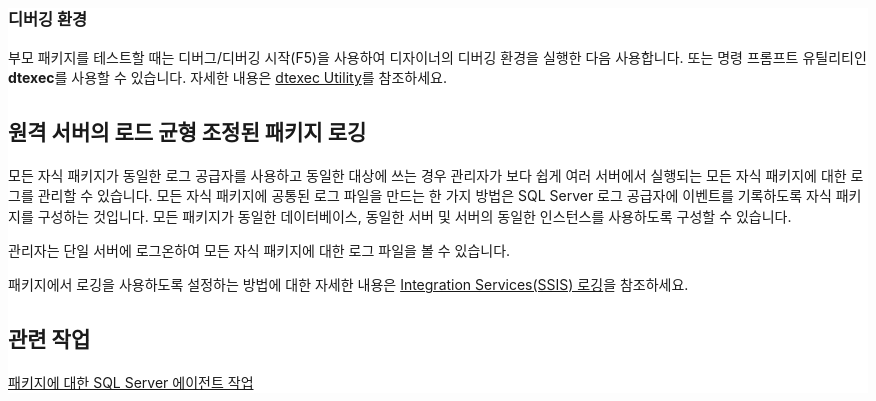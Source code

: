 ### <a name="debugging-environment"></a>디버깅 환경  
 부모 패키지를 테스트할 때는 디버그/디버깅 시작(F5)을 사용하여 디자이너의 디버깅 환경을 실행한 다음 사용합니다. 또는 명령 프롬프트 유틸리티인 **dtexec**를 사용할 수 있습니다. 자세한 내용은 [dtexec Utility](../../integration-services/packages/dtexec-utility.md)를 참조하세요.  

## <a name="logging-for-load-balanced-packages-on-remote-servers"></a>원격 서버의 로드 균형 조정된 패키지 로깅
  모든 자식 패키지가 동일한 로그 공급자를 사용하고 동일한 대상에 쓰는 경우 관리자가 보다 쉽게 여러 서버에서 실행되는 모든 자식 패키지에 대한 로그를 관리할 수 있습니다. 모든 자식 패키지에 공통된 로그 파일을 만드는 한 가지 방법은 SQL Server 로그 공급자에 이벤트를 기록하도록 자식 패키지를 구성하는 것입니다. 모든 패키지가 동일한 데이터베이스, 동일한 서버 및 서버의 동일한 인스턴스를 사용하도록 구성할 수 있습니다.  
  
 관리자는 단일 서버에 로그온하여 모든 자식 패키지에 대한 로그 파일을 볼 수 있습니다.  
  
 패키지에서 로깅을 사용하도록 설정하는 방법에 대한 자세한 내용은 [Integration Services(SSIS) 로깅](../../integration-services/performance/integration-services-ssis-logging.md)을 참조하세요.  

## <a name="related-tasks"></a>관련 작업  
 [패키지에 대한 SQL Server 에이전트 작업](../../integration-services/packages/sql-server-agent-jobs-for-packages.md)  
  
  
